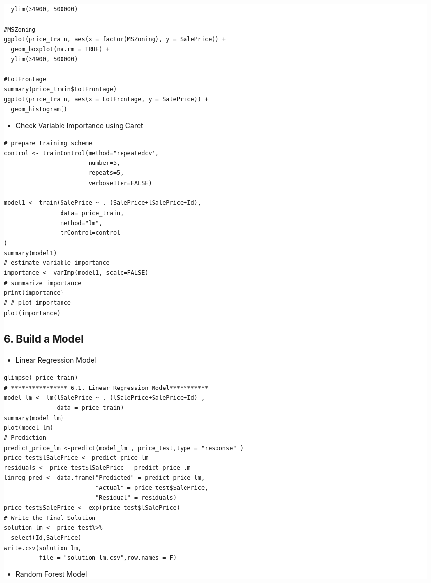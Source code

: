```{r}
  ylim(34900, 500000)

#MSZoning
ggplot(price_train, aes(x = factor(MSZoning), y = SalePrice)) +
  geom_boxplot(na.rm = TRUE) +
  ylim(34900, 500000)

#LotFrontage
summary(price_train$LotFrontage)
ggplot(price_train, aes(x = LotFrontage, y = SalePrice)) +
  geom_histogram() 
```
* Check Variable Importance using Caret
```{r}
# prepare training scheme
control <- trainControl(method="repeatedcv",
                        number=5,
                        repeats=5,
                        verboseIter=FALSE)

model1 <- train(SalePrice ~ .-(SalePrice+lSalePrice+Id),
                data= price_train,
                method="lm",
                trControl=control
)
summary(model1)
# estimate variable importance
importance <- varImp(model1, scale=FALSE)
# summarize importance
print(importance)
# # plot importance
plot(importance)
```
## 6. Build a Model

* Linear Regression Model
```{r}
glimpse( price_train)
# **************** 6.1. Linear Regression Model***********
model_lm <- lm(lSalePrice ~ .-(lSalePrice+SalePrice+Id) , 
               data = price_train)
summary(model_lm)
plot(model_lm)
# Prediction
predict_price_lm <-predict(model_lm , price_test,type = "response" )
price_test$lSalePrice <- predict_price_lm
residuals <- price_test$lSalePrice - predict_price_lm
linreg_pred <- data.frame("Predicted" = predict_price_lm, 
                          "Actual" = price_test$SalePrice, 
                          "Residual" = residuals)
price_test$SalePrice <- exp(price_test$lSalePrice)
# Write the Final Solution
solution_lm <- price_test%>%
  select(Id,SalePrice)
write.csv(solution_lm, 
          file = "solution_lm.csv",row.names = F)
```
* Random Forest Model
